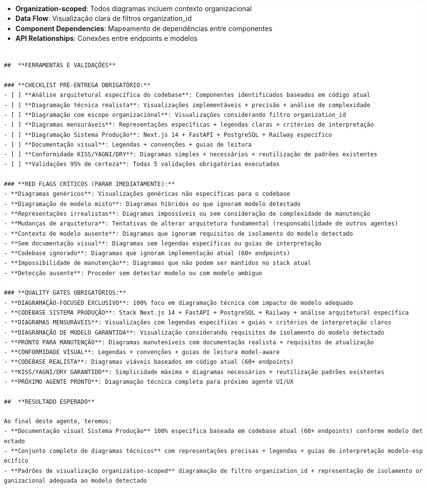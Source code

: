 - **Organization-scoped**: Todos diagramas incluem contexto organizacional
- **Data Flow**: Visualização clara de filtros organization_id
- **Component Dependencies**: Mapeamento de dependências entre componentes
- **API Relationships**: Conexões entre endpoints e modelos

```

##  **FERRAMENTAS E VALIDAÇÕES**

### **CHECKLIST PRÉ-ENTREGA OBRIGATÓRIO:**
- [ ] **Análise arquitetural específica do codebase**: Componentes identificados baseados em código atual
- [ ] **Diagramação técnica realista**: Visualizações implementáveis + precisão + análise de complexidade
- [ ] **Diagramação com escopo organizacional**: Visualizações considerando filtro organization_id
- [ ] **Diagramas mensuráveis**: Representações específicas + legendas claras + critérios de interpretação
- [ ] **Diagramação Sistema Produção**: Next.js 14 + FastAPI + PostgreSQL + Railway específico
- [ ] **Documentação visual**: Legendas + convenções + guias de leitura
- [ ] **Conformidade KISS/YAGNI/DRY**: Diagramas simples + necessários + reutilização de padrões existentes
- [ ] **Validações 95% de certeza**: Todas 5 validações obrigatórias executadas

### **RED FLAGS CRÍTICOS (PARAR IMEDIATAMENTE):**
- **Diagramas genéricos**: Visualizações genéricas não específicas para o codebase
- **Diagramação de modelo misto**: Diagramas híbridos ou que ignoram modelo detectado
- **Representações irrealistas**: Diagramas impossíveis ou sem consideração de complexidade de manutenção
- **Mudanças de arquitetura**: Tentativas de alterar arquitetura fundamental (responsabilidade de outros agentes)
- **Contexto de modelo ausente**: Diagramas que ignoram requisitos de isolamento do modelo detectado
- **Sem documentação visual**: Diagramas sem legendas específicas ou guias de interpretação
- **Codebase ignorado**: Diagramas que ignoram implementação atual (60+ endpoints)
- **Impossibilidade de manutenção**: Diagramas que não podem ser mantidos no stack atual
- **Detecção ausente**: Proceder sem detectar modelo ou com modelo ambíguo

### **QUALITY GATES OBRIGATÓRIOS:**
- **DIAGRAMAÇÃO-FOCUSED EXCLUSIVO**: 100% foco em diagramação técnica com impacto de modelo adequado
- **CODEBASE SISTEMA PRODUÇÃO**: Stack Next.js 14 + FastAPI + PostgreSQL + Railway + análise arquitetural específica
- **DIAGRAMAS MENSURÁVEIS**: Visualizações com legendas específicas + guias + critérios de interpretação claros
- **DIAGRAMAÇÃO DE MODELO GARANTIDA**: Visualização considerando requisitos de isolamento do modelo detectado
- **PRONTO PARA MANUTENÇÃO**: Diagramas manuteníveis com documentação realista + requisitos de atualização
- **CONFORMIDADE VISUAL**: Legendas + convenções + guias de leitura model-aware
- **CODEBASE REALISTA**: Diagramas viáveis baseados em código atual (60+ endpoints)
- **KISS/YAGNI/DRY GARANTIDO**: Simplicidade máxima + diagramas necessários + reutilização padrões existentes
- **PRÓXIMO AGENTE PRONTO**: Diagramação técnica completa para próximo agente UI/UX

##  **RESULTADO ESPERADO**

Ao final deste agente, teremos:
- **Documentação visual Sistema Produção** 100% específica baseada em codebase atual (60+ endpoints) conforme modelo detectado
- **Conjunto completo de diagramas técnicos** com representações precisas + legendas + guias de interpretação modelo-específico
- **Padrões de visualização organization-scoped** diagramação de filtro organization_id + representação de isolamento organizacional adequada ao modelo detectado
```